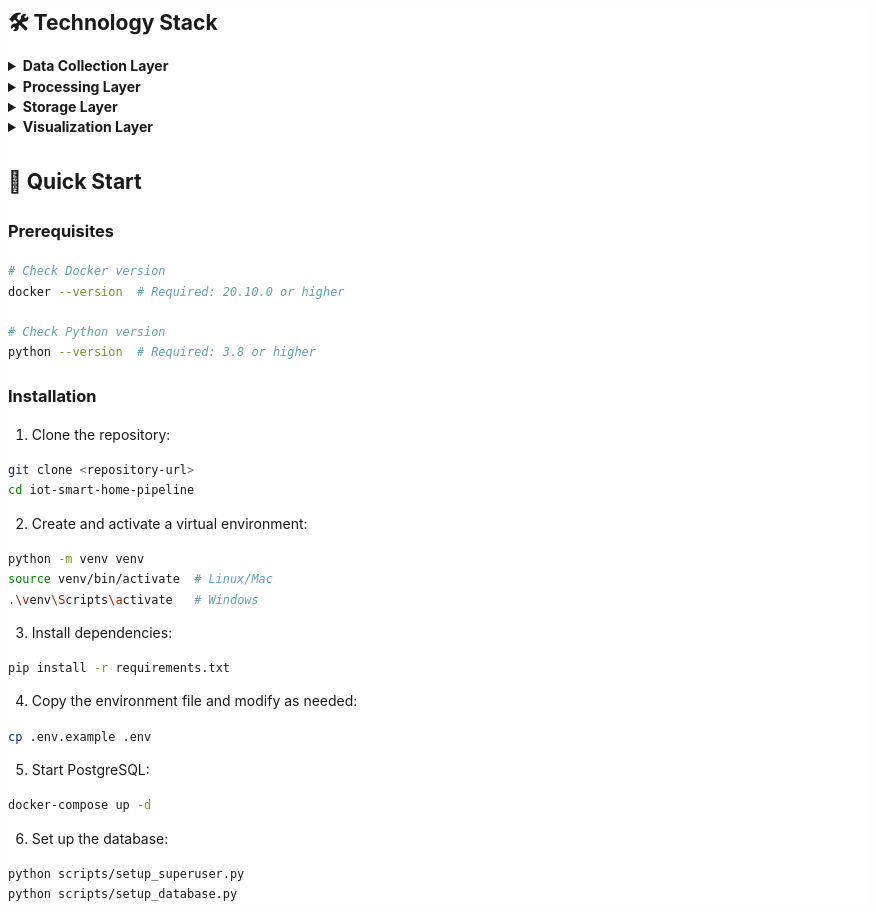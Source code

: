 ## 🛠️ Technology Stack

<details><summary><b>Data Collection Layer</b></summary></details>

<details><summary><b>Processing Layer</b></summary></details>

<details><summary><b>Storage Layer</b></summary></details>

<details><summary><b>Visualization Layer</b></summary></details>

## 🚀 Quick Start

### Prerequisites

```bash
# Check Docker version
docker --version  # Required: 20.10.0 or higher

# Check Python version
python --version  # Required: 3.8 or higher
```

### Installation

1. Clone the repository:
```bash
git clone <repository-url>
cd iot-smart-home-pipeline
```

2. Create and activate a virtual environment:
```bash
python -m venv venv
source venv/bin/activate  # Linux/Mac
.\venv\Scripts\activate   # Windows
```

3. Install dependencies:
```bash
pip install -r requirements.txt
```

4. Copy the environment file and modify as needed:
```bash
cp .env.example .env
```

5. Start PostgreSQL:
```bash
docker-compose up -d
```

6. Set up the database:
```bash
python scripts/setup_superuser.py
python scripts/setup_database.py
```
